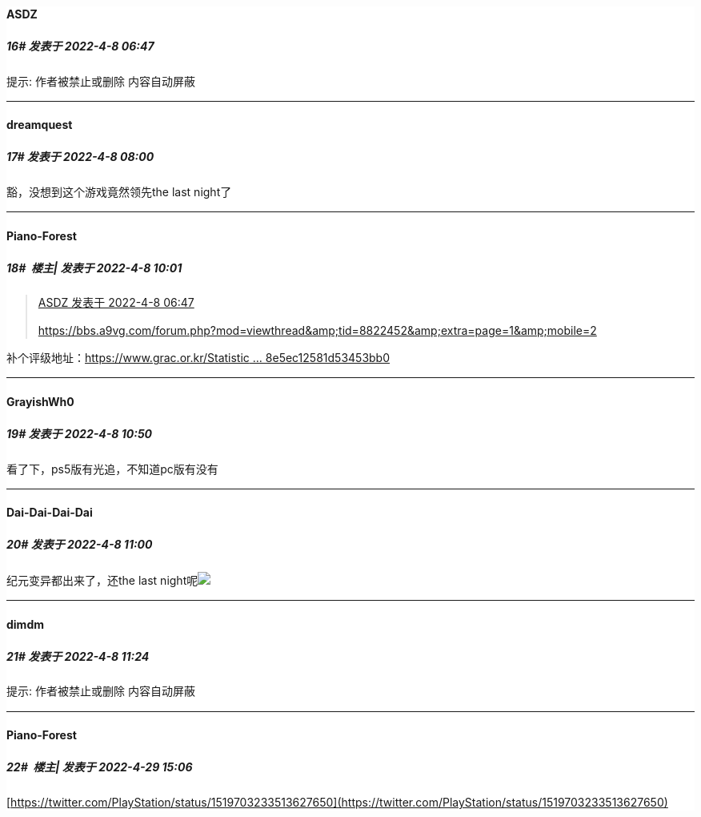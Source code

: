 ####  ASDZ  
##### 16#       发表于 2022-4-8 06:47

提示: 作者被禁止或删除 内容自动屏蔽

*****

####  dreamquest  
##### 17#       发表于 2022-4-8 08:00

豁，没想到这个游戏竟然领先the last night了

*****

####  Piano-Forest  
##### 18#         楼主| 发表于 2022-4-8 10:01

<blockquote><a href="httphttps://bbs.saraba1st.com/2b/forum.php?mod=redirect&amp;goto=findpost&amp;pid=55357730&amp;ptid=2018103" target="_blank">ASDZ 发表于 2022-4-8 06:47</a>

https://bbs.a9vg.com/forum.php?mod=viewthread&amp;tid=8822452&amp;extra=page=1&amp;mobile=2</blockquote>
补个评级地址：[https://www.grac.or.kr/Statistic ... 8e5ec12581d53453bb0](https://www.grac.or.kr/Statistics/Popup/Pop_ReasonInfo.aspx?f248cfacf1bef7122fd42b4384acf0b1a6c813a6a053e8e5ec12581d53453bb0)

*****

####  GrayishWh0  
##### 19#       发表于 2022-4-8 10:50

看了下，ps5版有光追，不知道pc版有没有

*****

####  Dai-Dai-Dai-Dai  
##### 20#       发表于 2022-4-8 11:00

纪元变异都出来了，还the last night呢<img src="https://static.saraba1st.com/image/smiley/face2017/067.png" referrerpolicy="no-referrer">

*****

####  dimdm  
##### 21#       发表于 2022-4-8 11:24

提示: 作者被禁止或删除 内容自动屏蔽

*****

####  Piano-Forest  
##### 22#         楼主| 发表于 2022-4-29 15:06

[https://twitter.com/PlayStation/status/1519703233513627650](https://twitter.com/PlayStation/status/1519703233513627650)
